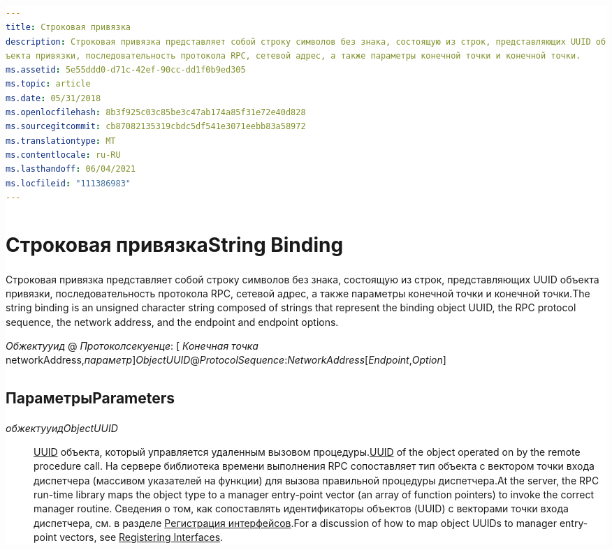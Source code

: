 ```yaml
---
title: Строковая привязка
description: Строковая привязка представляет собой строку символов без знака, состоящую из строк, представляющих UUID объекта привязки, последовательность протокола RPC, сетевой адрес, а также параметры конечной точки и конечной точки.
ms.assetid: 5e55ddd0-d71c-42ef-90cc-dd1f0b9ed305
ms.topic: article
ms.date: 05/31/2018
ms.openlocfilehash: 8b3f925c03c85be3c47ab174a85f31e72e40d828
ms.sourcegitcommit: cb87082135319cbdc5df541e3071eebb83a58972
ms.translationtype: MT
ms.contentlocale: ru-RU
ms.lasthandoff: 06/04/2021
ms.locfileid: "111386983"
---
```

# <a name="string-binding"></a><span data-ttu-id="824fa-103">Строковая привязка</span><span class="sxs-lookup"><span data-stu-id="824fa-103">String Binding</span></span>

<span data-ttu-id="824fa-104">Строковая привязка представляет собой строку символов без знака, состоящую из строк, представляющих UUID объекта привязки, последовательность протокола RPC, сетевой адрес, а также параметры конечной точки и конечной точки.</span><span class="sxs-lookup"><span data-stu-id="824fa-104">The string binding is an unsigned character string composed of strings that represent the binding object UUID, the RPC protocol sequence, the network address, and the endpoint and endpoint options.</span></span>

<span data-ttu-id="824fa-105">*Обжектууид* @ *Протоколсекуенце*: \[ *Конечная точка* networkAddress,*параметр*\]</span><span class="sxs-lookup"><span data-stu-id="824fa-105">*ObjectUUID*@*ProtocolSequence*:*NetworkAddress*\[*Endpoint*,*Option*\]</span></span>

## <a name="parameters"></a><span data-ttu-id="824fa-106">Параметры</span><span class="sxs-lookup"><span data-stu-id="824fa-106">Parameters</span></span>

<dl> <dt>

<span data-ttu-id="824fa-107"><span id="ObjectUUID"></span><span id="objectuuid"></span><span id="OBJECTUUID"></span>*обжектууид*</span><span class="sxs-lookup"><span data-stu-id="824fa-107"><span id="ObjectUUID"></span><span id="objectuuid"></span><span id="OBJECTUUID"></span>*ObjectUUID*</span></span>
</dt> <dd>

<span data-ttu-id="824fa-108">[UUID](/windows/desktop/Midl/uuid) объекта, который управляется удаленным вызовом процедуры.</span><span class="sxs-lookup"><span data-stu-id="824fa-108">[UUID](/windows/desktop/Midl/uuid) of the object operated on by the remote procedure call.</span></span> <span data-ttu-id="824fa-109">На сервере библиотека времени выполнения RPC сопоставляет тип объекта с вектором точки входа диспетчера (массивом указателей на функции) для вызова правильной процедуры диспетчера.</span><span class="sxs-lookup"><span data-stu-id="824fa-109">At the server, the RPC run-time library maps the object type to a manager entry-point vector (an array of function pointers) to invoke the correct manager routine.</span></span> <span data-ttu-id="824fa-110">Сведения о том, как сопоставлять идентификаторы объектов (UUID) с векторами точки входа диспетчера, см. в разделе [Регистрация интерфейсов](registering-interfaces.md).</span><span class="sxs-lookup"><span data-stu-id="824fa-110">For a discussion of how to map object UUIDs to manager entry-point vectors, see [Registering Interfaces](registering-interfaces.md).</span></span>
